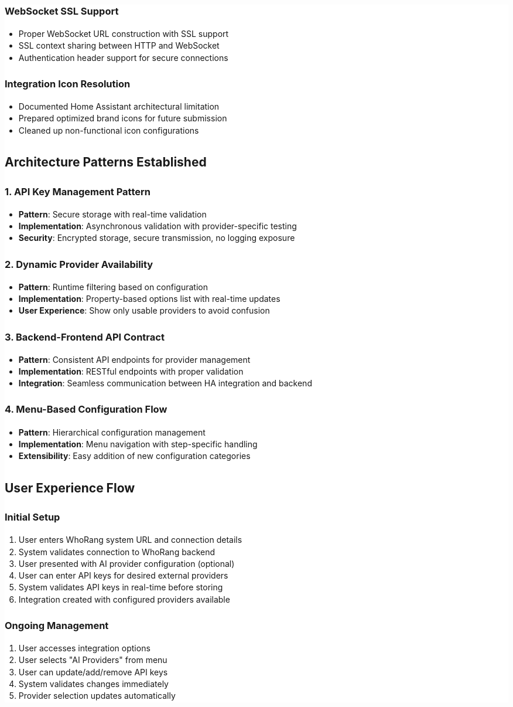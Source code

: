 ### WebSocket SSL Support
- Proper WebSocket URL construction with SSL support
- SSL context sharing between HTTP and WebSocket
- Authentication header support for secure connections

### Integration Icon Resolution
- Documented Home Assistant architectural limitation
- Prepared optimized brand icons for future submission
- Cleaned up non-functional icon configurations

## Architecture Patterns Established

### 1. API Key Management Pattern
- **Pattern**: Secure storage with real-time validation
- **Implementation**: Asynchronous validation with provider-specific testing
- **Security**: Encrypted storage, secure transmission, no logging exposure

### 2. Dynamic Provider Availability
- **Pattern**: Runtime filtering based on configuration
- **Implementation**: Property-based options list with real-time updates
- **User Experience**: Show only usable providers to avoid confusion

### 3. Backend-Frontend API Contract
- **Pattern**: Consistent API endpoints for provider management
- **Implementation**: RESTful endpoints with proper validation
- **Integration**: Seamless communication between HA integration and backend

### 4. Menu-Based Configuration Flow
- **Pattern**: Hierarchical configuration management
- **Implementation**: Menu navigation with step-specific handling
- **Extensibility**: Easy addition of new configuration categories

## User Experience Flow

### Initial Setup
1. User enters WhoRang system URL and connection details
2. System validates connection to WhoRang backend
3. User presented with AI provider configuration (optional)
4. User can enter API keys for desired external providers
5. System validates API keys in real-time before storing
6. Integration created with configured providers available

### Ongoing Management
1. User accesses integration options
2. User selects "AI Providers" from menu
3. User can update/add/remove API keys
4. System validates changes immediately
5. Provider selection updates automatically
